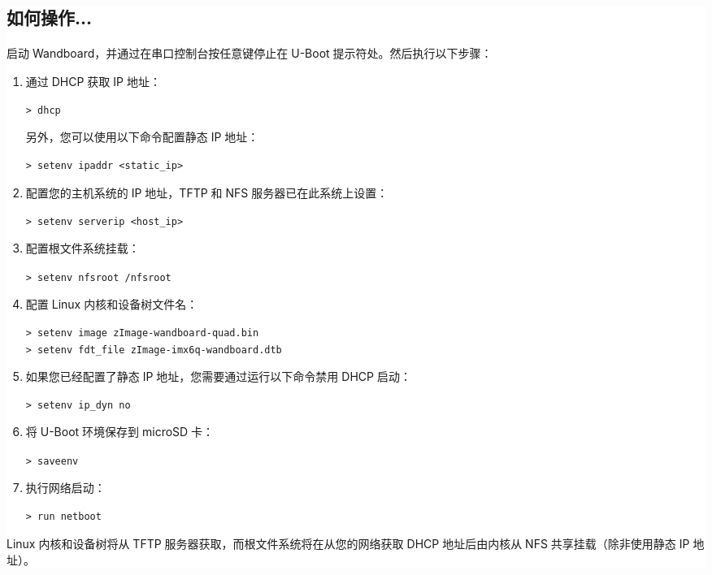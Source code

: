 ## 如何操作...

启动 Wandboard，并通过在串口控制台按任意键停止在 U-Boot 提示符处。然后执行以下步骤：

1.  通过 DHCP 获取 IP 地址：

    ```
    > dhcp

    ```

    另外，您可以使用以下命令配置静态 IP 地址：

    ```
    > setenv ipaddr <static_ip>

    ```

1.  配置您的主机系统的 IP 地址，TFTP 和 NFS 服务器已在此系统上设置：

    ```
    > setenv serverip <host_ip>

    ```

1.  配置根文件系统挂载：

    ```
    > setenv nfsroot /nfsroot

    ```

1.  配置 Linux 内核和设备树文件名：

    ```
    > setenv image zImage-wandboard-quad.bin
    > setenv fdt_file zImage-imx6q-wandboard.dtb

    ```

1.  如果您已经配置了静态 IP 地址，您需要通过运行以下命令禁用 DHCP 启动：

    ```
    > setenv ip_dyn no

    ```

1.  将 U-Boot 环境保存到 microSD 卡：

    ```
    > saveenv

    ```

1.  执行网络启动：

    ```
    > run netboot

    ```

Linux 内核和设备树将从 TFTP 服务器获取，而根文件系统将在从您的网络获取 DHCP 地址后由内核从 NFS 共享挂载（除非使用静态 IP 地址）。
